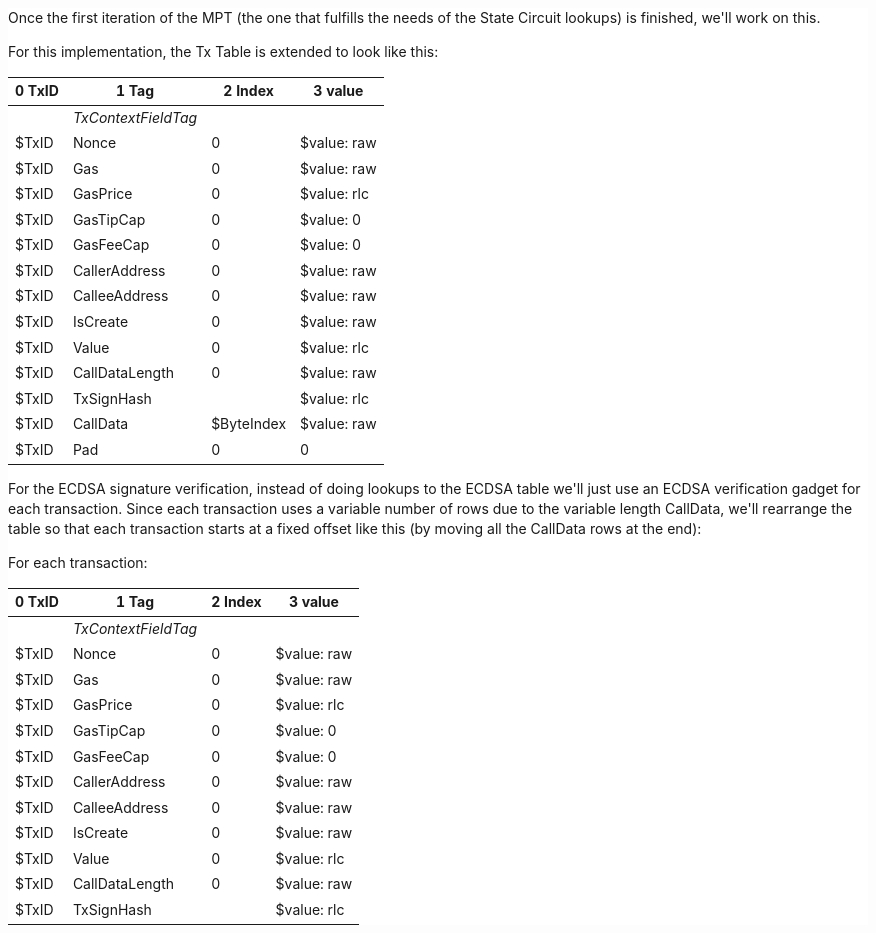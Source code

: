 Once the first iteration of the MPT (the one that fulfills the needs of the
State Circuit lookups) is finished, we'll work on this.

For this implementation, the Tx Table is extended to look like this:

| 0 TxID | 1 Tag               | 2 Index    | 3 value     |
| ---    | ---                 | ---        | ---         |
|        | *TxContextFieldTag* |            |             |
| $TxID  | Nonce               | 0          | $value: raw |
| $TxID  | Gas                 | 0          | $value: raw |
| $TxID  | GasPrice            | 0          | $value: rlc |
| $TxID  | GasTipCap           | 0          | $value: 0   |
| $TxID  | GasFeeCap           | 0          | $value: 0   |
| $TxID  | CallerAddress       | 0          | $value: raw |
| $TxID  | CalleeAddress       | 0          | $value: raw |
| $TxID  | IsCreate            | 0          | $value: raw |
| $TxID  | Value               | 0          | $value: rlc |
| $TxID  | CallDataLength      | 0          | $value: raw |
| $TxID  | TxSignHash          |            | $value: rlc |
| $TxID  | CallData            | $ByteIndex | $value: raw |
| $TxID  | Pad                 | 0          | 0           |

For the ECDSA signature verification, instead of doing lookups to the ECDSA table we'll just use an ECDSA verification gadget for each transaction.  Since each transaction uses a variable number of rows due to the variable length CallData, we'll rearrange the table so that each transaction starts at a fixed offset like this (by moving all the CallData rows at the end):

For each transaction:

| 0 TxID | 1 Tag               | 2 Index    | 3 value     |
| ---    | ---                 | ---        | ---         |
|        | *TxContextFieldTag* |            |             |
| $TxID  | Nonce               | 0          | $value: raw |
| $TxID  | Gas                 | 0          | $value: raw |
| $TxID  | GasPrice            | 0          | $value: rlc |
| $TxID  | GasTipCap           | 0          | $value: 0   |
| $TxID  | GasFeeCap           | 0          | $value: 0   |
| $TxID  | CallerAddress       | 0          | $value: raw |
| $TxID  | CalleeAddress       | 0          | $value: raw |
| $TxID  | IsCreate            | 0          | $value: raw |
| $TxID  | Value               | 0          | $value: rlc |
| $TxID  | CallDataLength      | 0          | $value: raw |
| $TxID  | TxSignHash          |            | $value: rlc |
